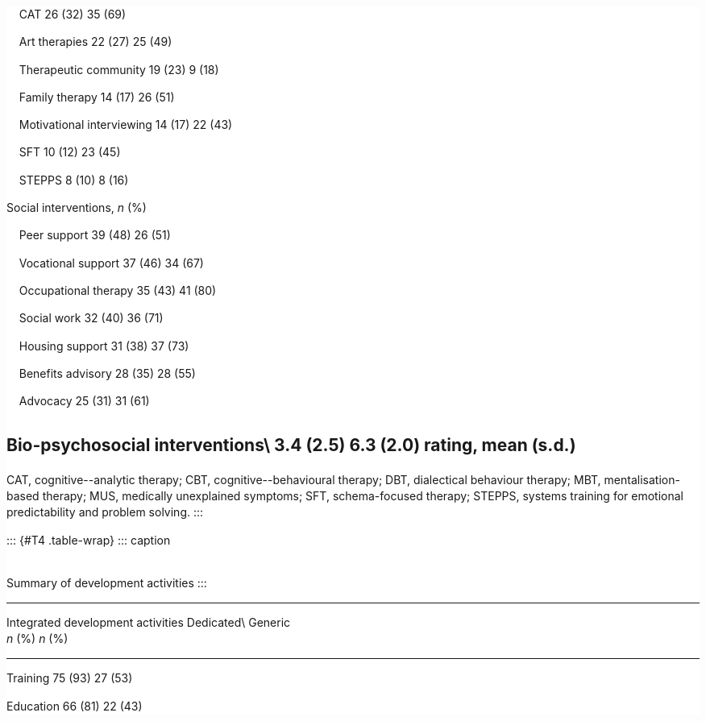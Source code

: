       CAT                                      26 (32)     35 (69)

      Art therapies                            22 (27)     25 (49)

      Therapeutic community                    19 (23)      9 (18)

      Family therapy                           14 (17)     26 (51)

      Motivational interviewing                14 (17)     22 (43)

      SFT                                      10 (12)     23 (45)

      STEPPS                                    8 (10)      8 (16)

                                                       

  Social interventions, *n* (%)                        

      Peer support                             39 (48)     26 (51)

      Vocational support                       37 (46)     34 (67)

      Occupational therapy                     35 (43)     41 (80)

      Social work                              32 (40)     36 (71)

      Housing support                          31 (38)     37 (73)

      Benefits advisory                        28 (35)     28 (55)

      Advocacy                                 25 (31)     31 (61)

                                                       

  Bio-psychosocial interventions\            3.4 (2.5)   6.3 (2.0)
  rating, mean (s.d.)                                  
  ----------------------------------------------------------------

CAT, cognitive--analytic therapy; CBT, cognitive--behavioural therapy;
DBT, dialectical behaviour therapy; MBT, mentalisation-based therapy;
MUS, medically unexplained symptoms; SFT, schema-focused therapy;
STEPPS, systems training for emotional predictability and problem
solving.
:::

::: {#T4 .table-wrap}
::: caption
###### 

Summary of development activities
:::

  -----------------------------------------------------------
  Integrated development activities    Dedicated\   Generic\
                                        *n* (%)     *n* (%)
  ----------------------------------- ------------ ----------
  Training                              75 (93)     27 (53)

                                                   

  Education                             66 (81)     22 (43)

                                                   